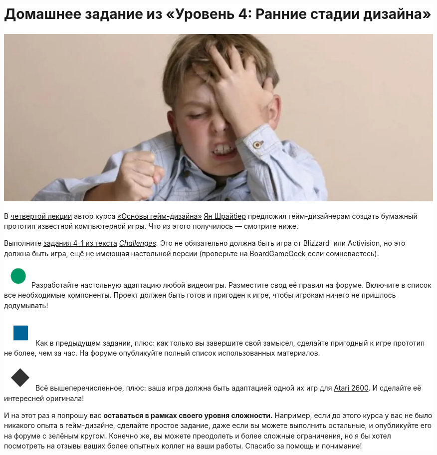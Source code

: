 # Домашнее задание из «Уровень 4: Ранние стадии дизайна»

![](media/e93d8505bbb02b4b174f97dbb9524f87.jpg)

В [четвертой лекции](uroven-4-rannie-stadii-dizayna.md) автор курса [«Основы гейм-дизайна»](http://gamedesignconcepts.wordpress.com/) [Ян Шрайбер](http://www.gamasutra.com/view/authors/916452/Ian_Schreiber.php) предложил гейм-дизайнерам создать бумажный прототип известной компьютерной игры. Что из этого получилось — смотрите ниже.

Выполните [задания 4-1 из текста](challenges-for-game-designers-glava-4-preobrazovanie-tsifrovog.md) _[Challenges](challenges-for-game-designers-glava-4-preobrazovanie-tsifrovog.md)._ Это не обязательно должна быть игра от Blizzard  или Activision, но это должна быть игра, ещё не имеющая настольной версии (проверьте на [BoardGameGeek](http://www.boardgamegeek.com/) если сомневаетесь).

![001](media/27b5f6aafd5bea8052d09c2dafc997d8.png)Разработайте настольную адаптацию любой видеоигры. Разместите свод её правил на форуме. Включите в список все необходимые компоненты. Проект должен быть готов и пригоден к игре, чтобы игрокам ничего не пришлось додумывать!

![002](media/e1c53e45def5ad822b62b06c07bf4fae.png)Как в предыдущем задании, плюс: как только вы завершите свой замысел, сделайте пригодный к игре прототип не более, чем за час. На форуме опубликуйте полный список использованных материалов.

[![003](media/efe26415e6ae389c136bc8a358341b13.png)](media/83b1b6c3b75e4adbb75004ddf6813adc.png)Всё вышеперечисленное, плюс: ваша игра должна быть адаптацией одной их игр для [Atari 2600](https://www.atari2600.com/). И сделайте её интересней оригинала!

И на этот раз я попрошу вас **оставаться в рамках своего уровня сложности.** Например, если до этого курса у вас не было никакого опыта в гейм-дизайне, сделайте простое задание, даже если вы можете выполнить остальные, и опубликуйте его на форуме с зелёным кругом. Конечно же, вы можете преодолеть и более сложные ограничения, но я бы хотел посмотреть на отзывы ваших более опытных коллег на ваши работы. Спасибо за помощь и понимание!
